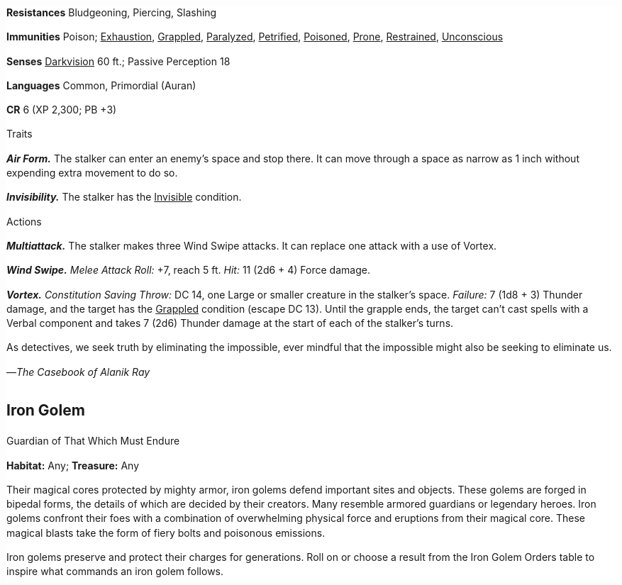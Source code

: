 **Resistances** Bludgeoning, Piercing, Slashing

**Immunities** Poison; [Exhaustion](https://www.dndbeyond.com/sources/dnd/free-rules/rules-glossary#ExhaustionCondition), [Grappled](https://www.dndbeyond.com/sources/dnd/free-rules/rules-glossary#GrappledCondition), [Paralyzed](https://www.dndbeyond.com/sources/dnd/free-rules/rules-glossary#ParalyzedCondition), [Petrified](https://www.dndbeyond.com/sources/dnd/free-rules/rules-glossary#PetrifiedCondition), [Poisoned](https://www.dndbeyond.com/sources/dnd/free-rules/rules-glossary#PoisonedCondition), [Prone](https://www.dndbeyond.com/sources/dnd/free-rules/rules-glossary#ProneCondition), [Restrained](https://www.dndbeyond.com/sources/dnd/free-rules/rules-glossary#RestrainedCondition), [Unconscious](https://www.dndbeyond.com/sources/dnd/free-rules/rules-glossary#UnconsciousCondition)

**Senses** [Darkvision](https://www.dndbeyond.com/sources/dnd/free-rules/rules-glossary#Darkvision) 60 ft.; Passive Perception 18

**Languages** Common, Primordial (Auran)

**CR** 6 (XP 2,300; PB +3)

Traits

**_Air Form._** The stalker can enter an enemy’s space and stop there. It can move through a space as narrow as 1 inch without expending extra movement to do so.

**_Invisibility._** The stalker has the [Invisible](https://www.dndbeyond.com/sources/dnd/free-rules/rules-glossary#InvisibleCondition) condition.

Actions

**_Multiattack._** The stalker makes three Wind Swipe attacks. It can replace one attack with a use of Vortex.

**_Wind Swipe._** _Melee Attack Roll:_ +7, reach 5 ft. _Hit:_ 11 (2d6 + 4) Force damage.

**_Vortex._** _Constitution Saving Throw:_ DC 14, one Large or smaller creature in the stalker’s space. _Failure:_ 7 (1d8 + 3) Thunder damage, and the target has the [Grappled](https://www.dndbeyond.com/sources/dnd/free-rules/rules-glossary#GrappledCondition) condition (escape DC 13). Until the grapple ends, the target can’t cast spells with a Verbal component and takes 7 (2d6) Thunder damage at the start of each of the stalker’s turns.

As detectives, we seek truth by eliminating the impossible, ever mindful that the impossible might also be seeking to eliminate us.

—_The Casebook of Alanik Ray_

## [](https://www.dndbeyond.com/sources/dnd/mm-2024/monsters-i#IronGolem)Iron Golem

Guardian of That Which Must Endure

**Habitat:** Any; **Treasure:** Any

Their magical cores protected by mighty armor, iron golems defend important sites and objects. These golems are forged in bipedal forms, the details of which are decided by their creators. Many resemble armored guardians or legendary heroes. Iron golems confront their foes with a combination of overwhelming physical force and eruptions from their magical core. These magical blasts take the form of fiery bolts and poisonous emissions.

Iron golems preserve and protect their charges for generations. Roll on or choose a result from the Iron Golem Orders table to inspire what commands an iron golem follows.
